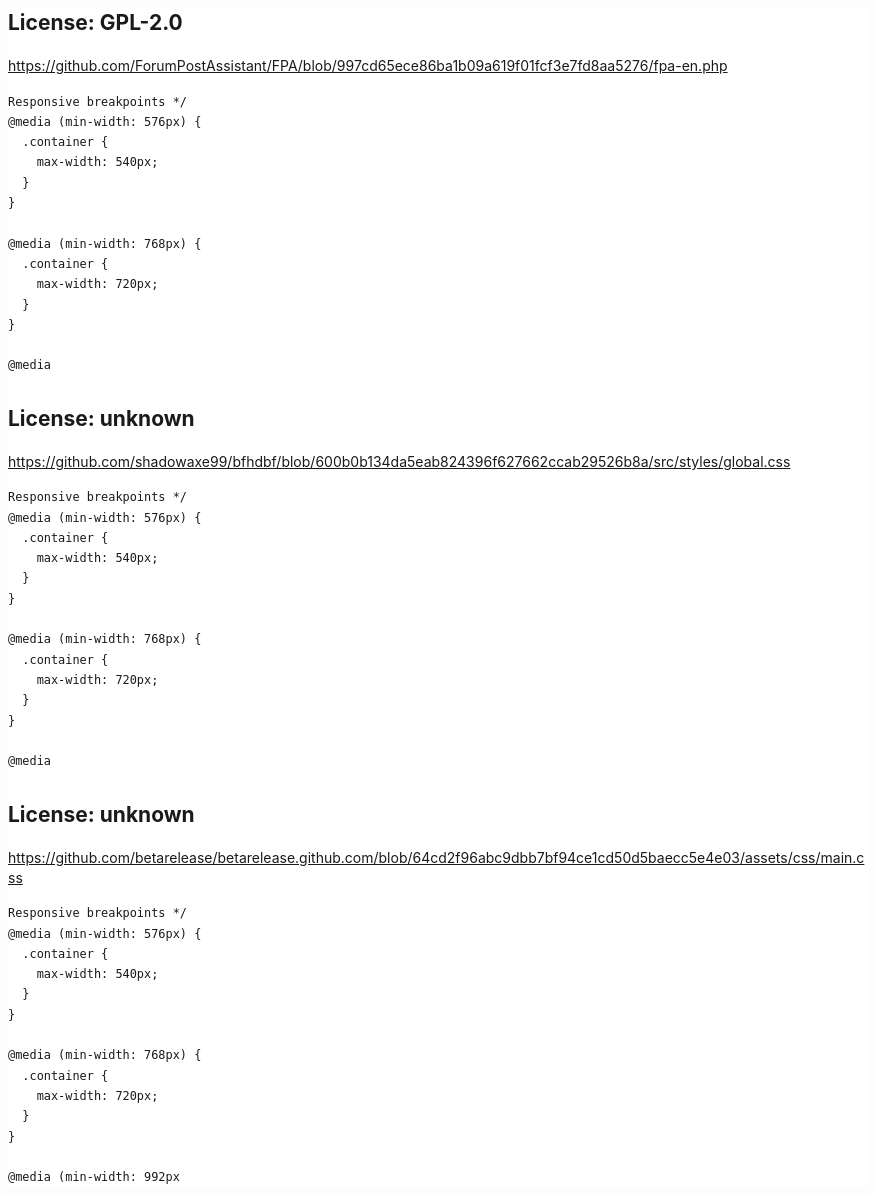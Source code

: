 
## License: GPL-2.0
https://github.com/ForumPostAssistant/FPA/blob/997cd65ece86ba1b09a619f01fcf3e7fd8aa5276/fpa-en.php

```
Responsive breakpoints */
@media (min-width: 576px) {
  .container {
    max-width: 540px;
  }
}

@media (min-width: 768px) {
  .container {
    max-width: 720px;
  }
}

@media
```


## License: unknown
https://github.com/shadowaxe99/bfhdbf/blob/600b0b134da5eab824396f627662ccab29526b8a/src/styles/global.css

```
Responsive breakpoints */
@media (min-width: 576px) {
  .container {
    max-width: 540px;
  }
}

@media (min-width: 768px) {
  .container {
    max-width: 720px;
  }
}

@media
```


## License: unknown
https://github.com/betarelease/betarelease.github.com/blob/64cd2f96abc9dbb7bf94ce1cd50d5baecc5e4e03/assets/css/main.css

```
Responsive breakpoints */
@media (min-width: 576px) {
  .container {
    max-width: 540px;
  }
}

@media (min-width: 768px) {
  .container {
    max-width: 720px;
  }
}

@media (min-width: 992px
```
